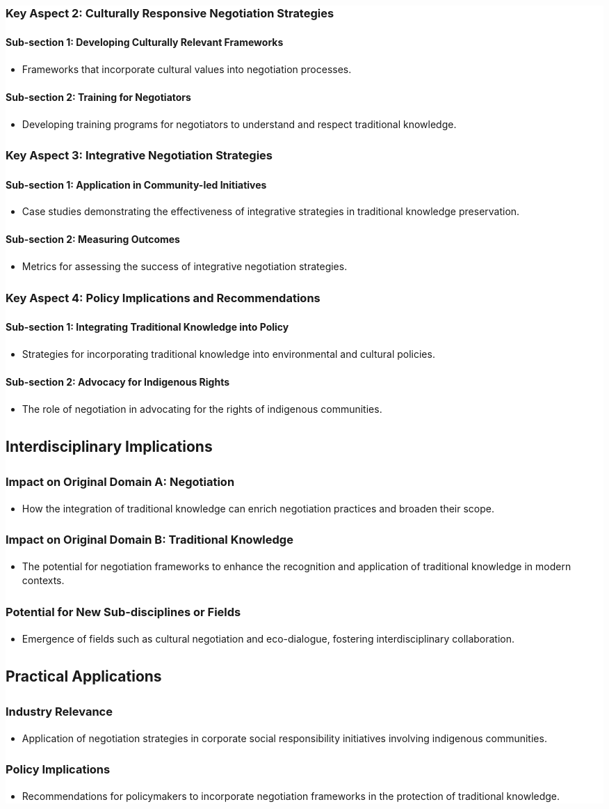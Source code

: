 ### Key Aspect 2: Culturally Responsive Negotiation Strategies
#### Sub-section 1: Developing Culturally Relevant Frameworks
- Frameworks that incorporate cultural values into negotiation processes.
#### Sub-section 2: Training for Negotiators
- Developing training programs for negotiators to understand and respect traditional knowledge.

### Key Aspect 3: Integrative Negotiation Strategies
#### Sub-section 1: Application in Community-led Initiatives
- Case studies demonstrating the effectiveness of integrative strategies in traditional knowledge preservation.
#### Sub-section 2: Measuring Outcomes
- Metrics for assessing the success of integrative negotiation strategies.

### Key Aspect 4: Policy Implications and Recommendations
#### Sub-section 1: Integrating Traditional Knowledge into Policy
- Strategies for incorporating traditional knowledge into environmental and cultural policies.
#### Sub-section 2: Advocacy for Indigenous Rights
- The role of negotiation in advocating for the rights of indigenous communities.

## Interdisciplinary Implications

### Impact on Original Domain A: Negotiation
- How the integration of traditional knowledge can enrich negotiation practices and broaden their scope.

### Impact on Original Domain B: Traditional Knowledge
- The potential for negotiation frameworks to enhance the recognition and application of traditional knowledge in modern contexts.

### Potential for New Sub-disciplines or Fields
- Emergence of fields such as cultural negotiation and eco-dialogue, fostering interdisciplinary collaboration.

## Practical Applications

### Industry Relevance
- Application of negotiation strategies in corporate social responsibility initiatives involving indigenous communities.

### Policy Implications
- Recommendations for policymakers to incorporate negotiation frameworks in the protection of traditional knowledge.
